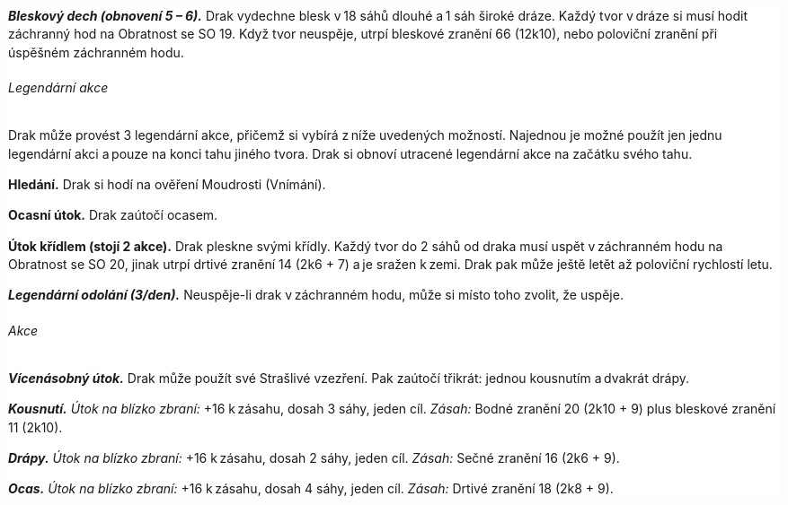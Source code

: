 ***Bleskový dech (obnovení 5 – 6).*** Drak vydechne blesk v 18 sáhů dlouhé a 1 sáh široké dráze. Každý tvor v dráze si musí hodit záchranný hod na Obratnost se SO 19. Když tvor neuspěje, utrpí bleskové zranění 66 (12k10), nebo poloviční zranění při úspěšném záchranném hodu.
  
###### Legendární akce
  
Drak může provést 3 legendární akce, přičemž si vybírá z níže uvedených možností. Najednou je možné použít jen jednu legendární akci a pouze na konci tahu jiného tvora. Drak si obnoví utracené legendární akce na začátku svého tahu.
  
**Hledání.** Drak si hodí na ověření Moudrosti (Vnímání).
  
**Ocasní útok.** Drak zaútočí ocasem.
  
**Útok křídlem (stojí 2 akce).** Drak pleskne svými křídly. Každý tvor do 2 sáhů od draka musí uspět v záchranném hodu na Obratnost se SO 20, jinak utrpí drtivé zranění 14 (2k6 + 7) a je sražen k zemi. Drak pak může ještě letět až poloviční rychlostí letu.

</Monster>

<Monster 
    title="Prastarý modrý drak"
    subtitle="Gigantický drak, zákonné zlo"
    armor-class="22 (přirozená zbroj)"
    hit-points="481 (26k20 + 208)"
    speed="8 sáhů, hrabání 8 sáhy, létání 16 sáhů"
    str="29 (+9)"
    dex="10 (+0)"
    con="27 (+8)"
    int="18 (+4)"
    wis="17 (+3)"
    cha="21 (+5)"
    saving-throws="Obr +7, Odl +15, Mdr +10, Cha +12"
    skills="Nenápadnost +7, Vnímání +17"
    damage-immunities="blesková"
    senses="mimozrakové vnímání 12 sáhů, vidění ve tmě 24 sáhů, pasivní Vnímání 27"
    languages="dračí řeč, obecná řeč"
    challenge="23 (50 000 ZK)"
    > 

***Legendární odolání (3/den).*** Neuspěje-li drak v záchranném hodu, může si místo toho zvolit, že uspěje.
  
###### Akce
  
***Vícenásobný útok.*** Drak může použít své Strašlivé vzezření. Pak zaútočí třikrát: jednou kousnutím a dvakrát drápy.
  
***Kousnutí.*** *Útok na blízko zbraní:* +16 k zásahu, dosah 3 sáhy, jeden cíl. *Zásah:* Bodné zranění 20 (2k10 + 9) plus bleskové zranění 11 (2k10).
  
***Drápy.*** *Útok na blízko zbraní:* +16 k zásahu, dosah 2 sáhy, jeden cíl. *Zásah:* Sečné zranění 16 (2k6 + 9).
  
***Ocas.*** *Útok na blízko zbraní:* +16 k zásahu, dosah 4 sáhy, jeden cíl. *Zásah:* Drtivé zranění 18 (2k8 + 9).
  